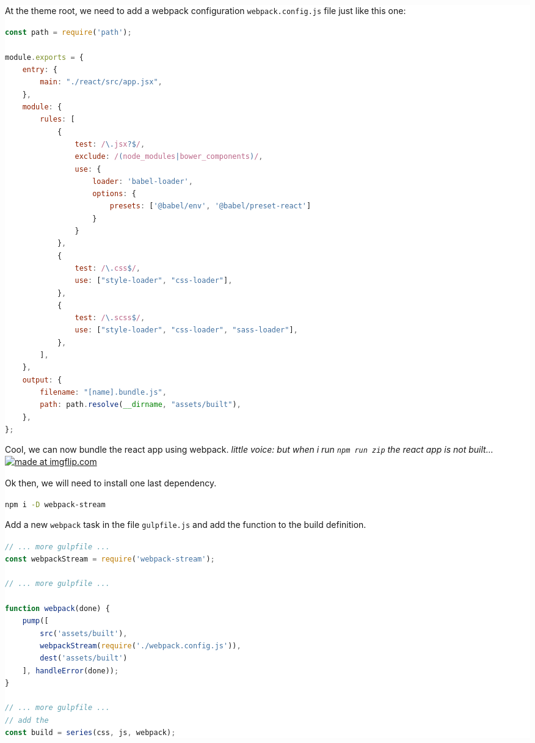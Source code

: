 At the theme root, we need to add a webpack configuration `webpack.config.js` file just like this one:
```js
const path = require('path');

module.exports = {
    entry: {
        main: "./react/src/app.jsx",
    },
    module: {
        rules: [
            {
                test: /\.jsx?$/,
                exclude: /(node_modules|bower_components)/,
                use: {
                    loader: 'babel-loader',
                    options: {
                        presets: ['@babel/env', '@babel/preset-react']
                    }
                }
            },
            {
                test: /\.css$/,
                use: ["style-loader", "css-loader"],
            },
            {
                test: /\.scss$/,
                use: ["style-loader", "css-loader", "sass-loader"],
            },
        ],
    },
    output: {
        filename: "[name].bundle.js",
        path: path.resolve(__dirname, "assets/built"),
    },
};
```

Cool, we can now bundle the react app using webpack. 
*little voice: but when i run `npm run zip` the react app is not built...*
<a href="https://imgflip.com/i/3zvhue"><img src="https://i.imgflip.com/3zvhue.jpg" title="made at imgflip.com"/></a>

Ok then, we will need to install one last dependency.
```bash
npm i -D webpack-stream
```

Add a new `webpack` task in the file `gulpfile.js` and add the function to the build definition.
```js
// ... more gulpfile ...
const webpackStream = require('webpack-stream');

// ... more gulpfile ...

function webpack(done) {
    pump([
        src('assets/built'),
        webpackStream(require('./webpack.config.js')),
        dest('assets/built')
    ], handleError(done));
}

// ... more gulpfile ...
// add the 
const build = series(css, js, webpack);
```